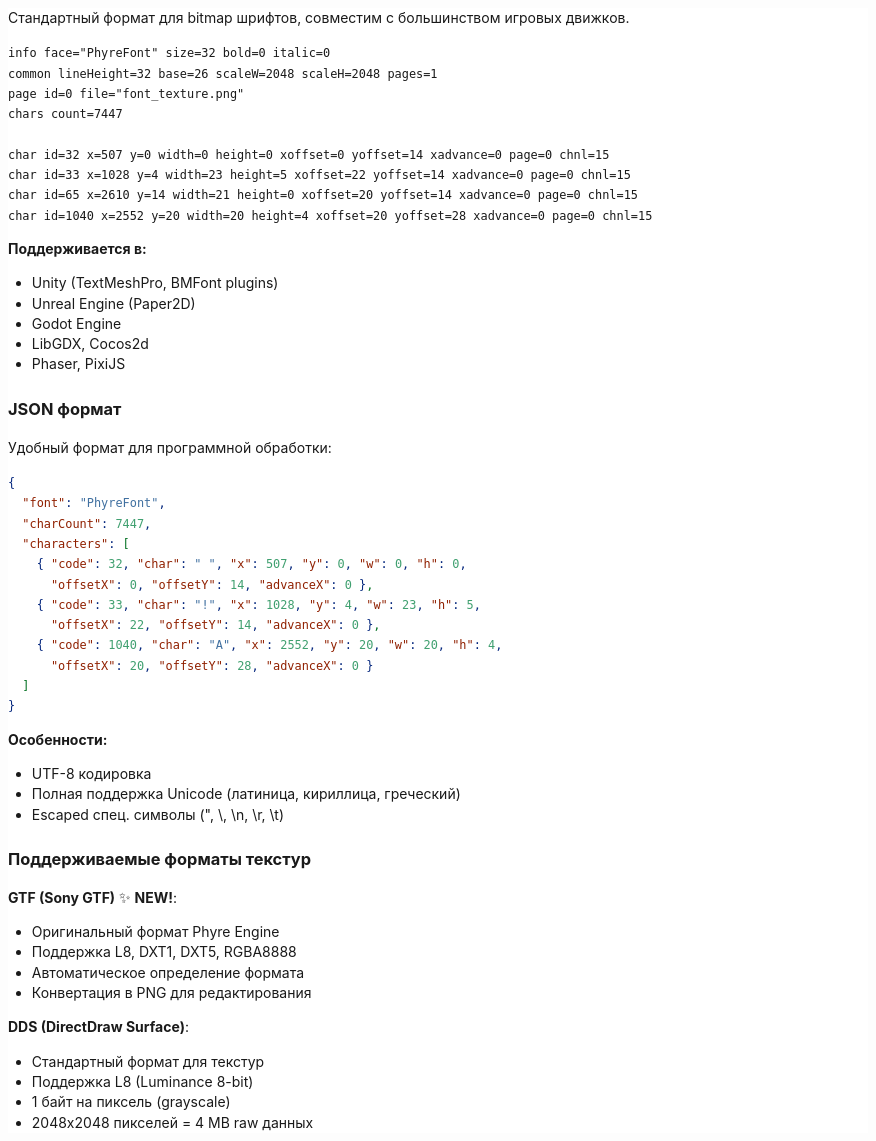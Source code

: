 Стандартный формат для bitmap шрифтов, совместим с большинством игровых движков.

```
info face="PhyreFont" size=32 bold=0 italic=0
common lineHeight=32 base=26 scaleW=2048 scaleH=2048 pages=1
page id=0 file="font_texture.png"
chars count=7447

char id=32 x=507 y=0 width=0 height=0 xoffset=0 yoffset=14 xadvance=0 page=0 chnl=15
char id=33 x=1028 y=4 width=23 height=5 xoffset=22 yoffset=14 xadvance=0 page=0 chnl=15
char id=65 x=2610 y=14 width=21 height=0 xoffset=20 yoffset=14 xadvance=0 page=0 chnl=15
char id=1040 x=2552 y=20 width=20 height=4 xoffset=20 yoffset=28 xadvance=0 page=0 chnl=15
```

**Поддерживается в:**
- Unity (TextMeshPro, BMFont plugins)
- Unreal Engine (Paper2D)
- Godot Engine
- LibGDX, Cocos2d
- Phaser, PixiJS

### JSON формат

Удобный формат для программной обработки:

```json
{
  "font": "PhyreFont",
  "charCount": 7447,
  "characters": [
    { "code": 32, "char": " ", "x": 507, "y": 0, "w": 0, "h": 0, 
      "offsetX": 0, "offsetY": 14, "advanceX": 0 },
    { "code": 33, "char": "!", "x": 1028, "y": 4, "w": 23, "h": 5, 
      "offsetX": 22, "offsetY": 14, "advanceX": 0 },
    { "code": 1040, "char": "А", "x": 2552, "y": 20, "w": 20, "h": 4, 
      "offsetX": 20, "offsetY": 28, "advanceX": 0 }
  ]
}
```

**Особенности:**
- UTF-8 кодировка
- Полная поддержка Unicode (латиница, кириллица, греческий)
- Escaped спец. символы (\", \\, \n, \r, \t)

### Поддерживаемые форматы текстур

**GTF (Sony GTF)** ✨ **NEW!**:
- Оригинальный формат Phyre Engine
- Поддержка L8, DXT1, DXT5, RGBA8888
- Автоматическое определение формата
- Конвертация в PNG для редактирования

**DDS (DirectDraw Surface)**:
- Стандартный формат для текстур
- Поддержка L8 (Luminance 8-bit)
- 1 байт на пиксель (grayscale)
- 2048x2048 пикселей = 4 MB raw данных
